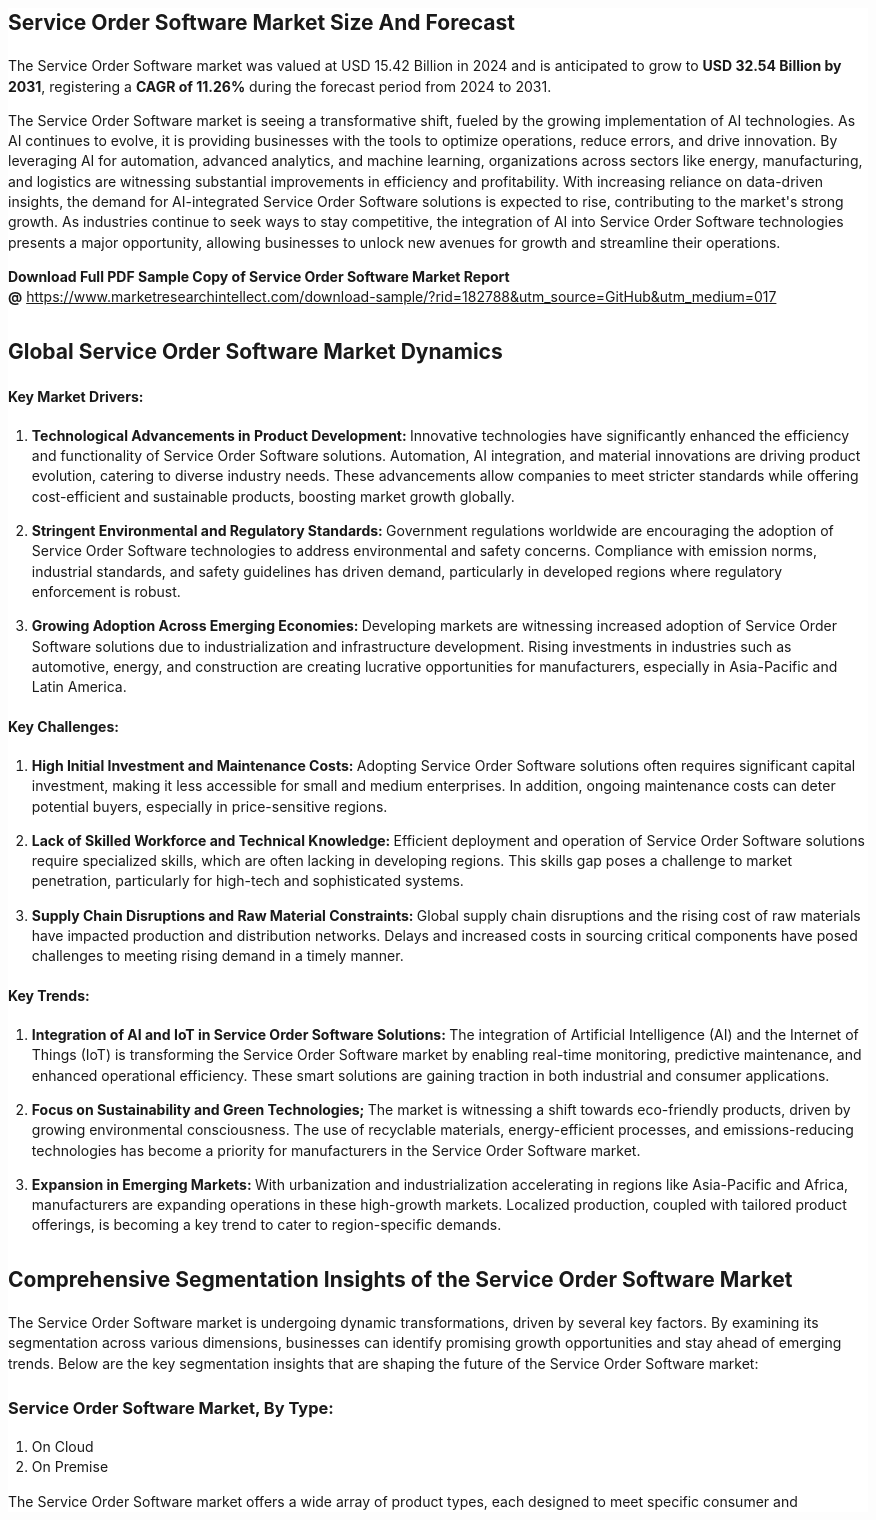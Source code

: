 <h2>Service Order Software Market Size And Forecast</h2><p>The Service Order Software market was valued at USD 15.42 Billion in 2024 and is anticipated to grow to <strong>USD 32.54 Billion by 2031</strong>, registering a <strong>CAGR of 11.26%</strong> during the forecast period from 2024 to 2031.</p><p>The Service Order Software market is seeing a transformative shift, fueled by the growing implementation of AI technologies. As AI continues to evolve, it is providing businesses with the tools to optimize operations, reduce errors, and drive innovation. By leveraging AI for automation, advanced analytics, and machine learning, organizations across sectors like energy, manufacturing, and logistics are witnessing substantial improvements in efficiency and profitability. With increasing reliance on data-driven insights, the demand for AI-integrated Service Order Software solutions is expected to rise, contributing to the market's strong growth. As industries continue to seek ways to stay competitive, the integration of AI into Service Order Software technologies presents a major opportunity, allowing businesses to unlock new avenues for growth and streamline their operations.</p><p><strong>Download Full PDF Sample Copy of Service Order Software Market Report @</strong>&nbsp;<a href="https://www.marketresearchintellect.com/download-sample/?rid=182788&amp;utm_source=GitHub&amp;utm_medium=017">https://www.marketresearchintellect.com/download-sample/?rid=182788&amp;utm_source=GitHub&amp;utm_medium=017</a></p><h2>Global Service Order Software Market Dynamics</h2><h4><strong>Key Market Drivers:</strong></h4><ol><li><p><strong>Technological Advancements in Product Development:&nbsp;</strong>Innovative technologies have significantly enhanced the efficiency and functionality of Service Order Software solutions. Automation, AI integration, and material innovations are driving product evolution, catering to diverse industry needs. These advancements allow companies to meet stricter standards while offering cost-efficient and sustainable products, boosting market growth globally.</p></li><li><p><strong>Stringent Environmental and Regulatory Standards:&nbsp;</strong>Government regulations worldwide are encouraging the adoption of Service Order Software technologies to address environmental and safety concerns. Compliance with emission norms, industrial standards, and safety guidelines has driven demand, particularly in developed regions where regulatory enforcement is robust.</p></li><li><p><strong>Growing Adoption Across Emerging Economies:&nbsp;</strong>Developing markets are witnessing increased adoption of Service Order Software solutions due to industrialization and infrastructure development. Rising investments in industries such as automotive, energy, and construction are creating lucrative opportunities for manufacturers, especially in Asia-Pacific and Latin America.</p></li></ol><h4><strong>Key Challenges:</strong></h4><ol><li><p><strong>High Initial Investment and Maintenance Costs:&nbsp;</strong>Adopting Service Order Software solutions often requires significant capital investment, making it less accessible for small and medium enterprises. In addition, ongoing maintenance costs can deter potential buyers, especially in price-sensitive regions.</p></li><li><p><strong>Lack of Skilled Workforce and Technical Knowledge:&nbsp;</strong>Efficient deployment and operation of Service Order Software solutions require specialized skills, which are often lacking in developing regions. This skills gap poses a challenge to market penetration, particularly for high-tech and sophisticated systems.</p></li><li><p><strong>Supply Chain Disruptions and Raw Material Constraints:&nbsp;</strong>Global supply chain disruptions and the rising cost of raw materials have impacted production and distribution networks. Delays and increased costs in sourcing critical components have posed challenges to meeting rising demand in a timely manner.</p></li></ol><h4><strong>Key Trends:</strong></h4><ol><li><p><strong>Integration of AI and IoT in Service Order Software Solutions:&nbsp;</strong>The integration of Artificial Intelligence (AI) and the Internet of Things (IoT) is transforming the Service Order Software market by enabling real-time monitoring, predictive maintenance, and enhanced operational efficiency. These smart solutions are gaining traction in both industrial and consumer applications.</p></li><li><p><strong>Focus on Sustainability and Green Technologies;&nbsp;</strong>The market is witnessing a shift towards eco-friendly products, driven by growing environmental consciousness. The use of recyclable materials, energy-efficient processes, and emissions-reducing technologies has become a priority for manufacturers in the Service Order Software market.</p></li><li><p><strong>Expansion in Emerging Markets:&nbsp;</strong>With urbanization and industrialization accelerating in regions like Asia-Pacific and Africa, manufacturers are expanding operations in these high-growth markets. Localized production, coupled with tailored product offerings, is becoming a key trend to cater to region-specific demands.</p></li></ol><div class="article-main__content" data-test-id="publishing-text-block"><h2>Comprehensive Segmentation Insights of the Service Order Software Market</h2><p>The Service Order Software market is undergoing dynamic transformations, driven by several key factors. By examining its segmentation across various dimensions, businesses can identify promising growth opportunities and stay ahead of emerging trends. Below are the key segmentation insights that are shaping the future of the Service Order Software market:</p><h3><strong>Service Order Software Market, By Type:<br /></strong></h3><ol><li>On Cloud<li> On Premise</li></ol><p>The Service Order Software market offers a wide array of product types, each designed to meet specific consumer and